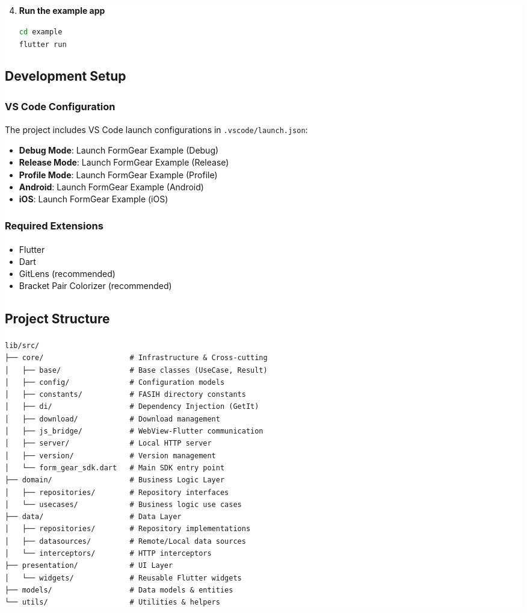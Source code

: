 4. **Run the example app**
   ```bash
   cd example
   flutter run
   ```

## Development Setup

### VS Code Configuration

The project includes VS Code launch configurations in `.vscode/launch.json`:

- **Debug Mode**: Launch FormGear Example (Debug)
- **Release Mode**: Launch FormGear Example (Release)
- **Profile Mode**: Launch FormGear Example (Profile)
- **Android**: Launch FormGear Example (Android)
- **iOS**: Launch FormGear Example (iOS)

### Required Extensions

- Flutter
- Dart
- GitLens (recommended)
- Bracket Pair Colorizer (recommended)

## Project Structure

```
lib/src/
├── core/                    # Infrastructure & Cross-cutting
│   ├── base/                # Base classes (UseCase, Result)
│   ├── config/              # Configuration models
│   ├── constants/           # FASIH directory constants
│   ├── di/                  # Dependency Injection (GetIt)
│   ├── download/            # Download management
│   ├── js_bridge/           # WebView-Flutter communication
│   ├── server/              # Local HTTP server
│   ├── version/             # Version management
│   └── form_gear_sdk.dart   # Main SDK entry point
├── domain/                  # Business Logic Layer
│   ├── repositories/        # Repository interfaces
│   └── usecases/            # Business logic use cases
├── data/                    # Data Layer
│   ├── repositories/        # Repository implementations
│   ├── datasources/         # Remote/Local data sources
│   └── interceptors/        # HTTP interceptors
├── presentation/            # UI Layer
│   └── widgets/             # Reusable Flutter widgets
├── models/                  # Data models & entities
└── utils/                   # Utilities & helpers
```
